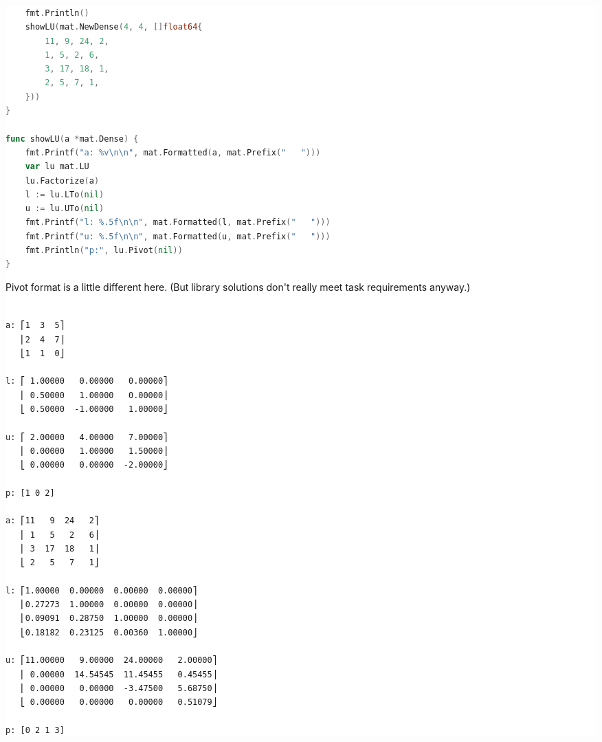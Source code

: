 ```go
    fmt.Println()
    showLU(mat.NewDense(4, 4, []float64{
        11, 9, 24, 2,
        1, 5, 2, 6,
        3, 17, 18, 1,
        2, 5, 7, 1,
    }))
}

func showLU(a *mat.Dense) {
    fmt.Printf("a: %v\n\n", mat.Formatted(a, mat.Prefix("   ")))
    var lu mat.LU
    lu.Factorize(a)
    l := lu.LTo(nil)
    u := lu.UTo(nil)
    fmt.Printf("l: %.5f\n\n", mat.Formatted(l, mat.Prefix("   ")))
    fmt.Printf("u: %.5f\n\n", mat.Formatted(u, mat.Prefix("   ")))
    fmt.Println("p:", lu.Pivot(nil))
}
```

Pivot format is a little different here.  (But library solutions don't really meet task requirements anyway.)

```txt

a: ⎡1  3  5⎤
   ⎢2  4  7⎥
   ⎣1  1  0⎦

l: ⎡ 1.00000   0.00000   0.00000⎤
   ⎢ 0.50000   1.00000   0.00000⎥
   ⎣ 0.50000  -1.00000   1.00000⎦

u: ⎡ 2.00000   4.00000   7.00000⎤
   ⎢ 0.00000   1.00000   1.50000⎥
   ⎣ 0.00000   0.00000  -2.00000⎦

p: [1 0 2]

a: ⎡11   9  24   2⎤
   ⎢ 1   5   2   6⎥
   ⎢ 3  17  18   1⎥
   ⎣ 2   5   7   1⎦

l: ⎡1.00000  0.00000  0.00000  0.00000⎤
   ⎢0.27273  1.00000  0.00000  0.00000⎥
   ⎢0.09091  0.28750  1.00000  0.00000⎥
   ⎣0.18182  0.23125  0.00360  1.00000⎦

u: ⎡11.00000   9.00000  24.00000   2.00000⎤
   ⎢ 0.00000  14.54545  11.45455   0.45455⎥
   ⎢ 0.00000   0.00000  -3.47500   5.68750⎥
   ⎣ 0.00000   0.00000   0.00000   0.51079⎦

p: [0 2 1 3]

```
